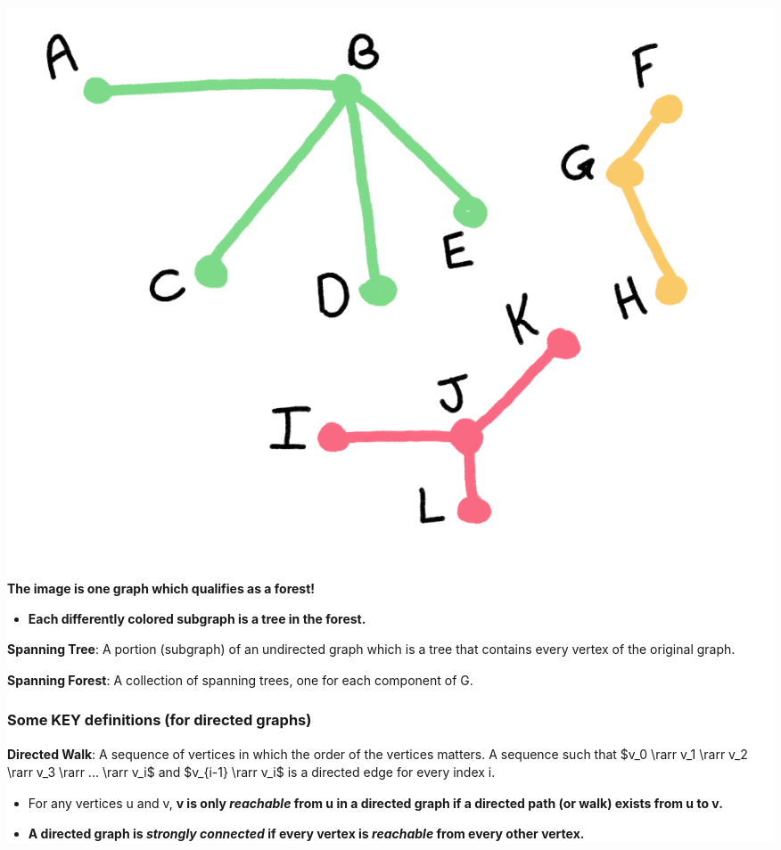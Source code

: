 ![Tree vs Forest Illustration](./../images/Tree_VS_Forest_Example.PNG)

**The image is one graph which qualifies as a forest!**

- **Each differently colored subgraph is a tree in the forest.**

**Spanning Tree**: A portion (subgraph) of an undirected graph which is a tree that contains every vertex of the original graph.

**Spanning Forest**: A collection of spanning trees, one for each component of G.

### Some KEY definitions (for directed graphs)

**Directed Walk**: A sequence of vertices in which the order of the vertices matters. A sequence such that $v_0 \rarr v_1 \rarr v_2 \rarr v_3 \rarr ... \rarr v_i$ and $v_{i-1} \rarr v_i$ is a directed edge for every index i.

- For any vertices u and v, **v is only *reachable* from u in a directed graph if a directed path (or walk) exists from u to v.**

- **A directed graph is *strongly connected* if every vertex is *reachable* from every other vertex.**
